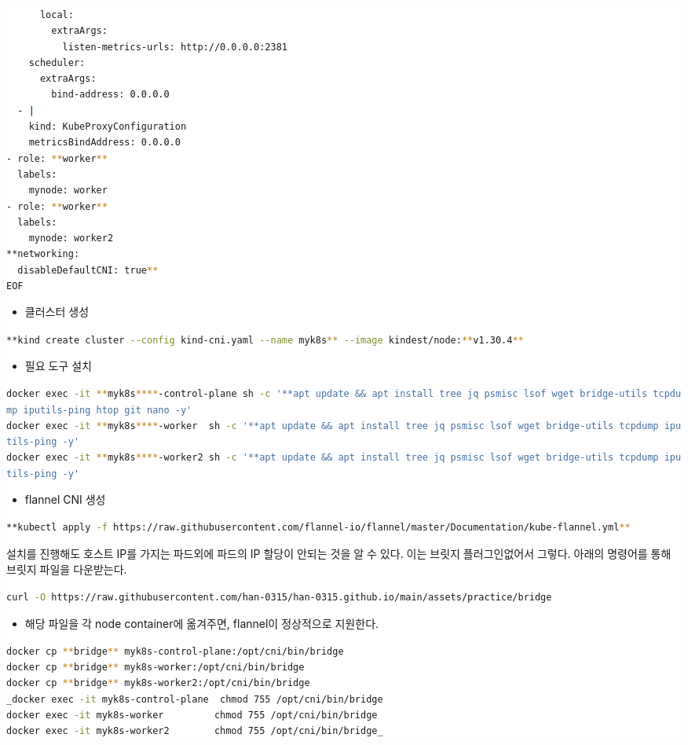 ```bash
      local:
        extraArgs:
          listen-metrics-urls: http://0.0.0.0:2381
    scheduler:
      extraArgs:
        bind-address: 0.0.0.0
  - |
    kind: KubeProxyConfiguration
    metricsBindAddress: 0.0.0.0
- role: **worker**
  labels:
    mynode: worker
- role: **worker**
  labels:
    mynode: worker2
**networking:
  disableDefaultCNI: true**
EOF
```

- 클러스터 생성

```bash
**kind create cluster --config kind-cni.yaml --name myk8s** --image kindest/node:**v1.30.4**
```

- 필요 도구 설치

```bash
docker exec -it **myk8s****-control-plane sh -c '**apt update && apt install tree jq psmisc lsof wget bridge-utils tcpdump iputils-ping htop git nano -y'
docker exec -it **myk8s****-worker  sh -c '**apt update && apt install tree jq psmisc lsof wget bridge-utils tcpdump iputils-ping -y'
docker exec -it **myk8s****-worker2 sh -c '**apt update && apt install tree jq psmisc lsof wget bridge-utils tcpdump iputils-ping -y'
```

- flannel CNI 생성

```bash
**kubectl apply -f https://raw.githubusercontent.com/flannel-io/flannel/master/Documentation/kube-flannel.yml**
```


설치를 진행해도 호스트 IP를 가지는 파드외에 파드의 IP 할당이 안되는 것을 알 수 있다. 이는 브릿지 플러그인없어서 그렇다. 아래의 명령어를 통해 브릿지 파일을 다운받는다.


```bash
curl -O https://raw.githubusercontent.com/han-0315/han-0315.github.io/main/assets/practice/bridge
```

- 해당 파일을 각 node container에 옮겨주면, flannel이 정상적으로 지원한다.

```bash
docker cp **bridge** myk8s-control-plane:/opt/cni/bin/bridge
docker cp **bridge** myk8s-worker:/opt/cni/bin/bridge
docker cp **bridge** myk8s-worker2:/opt/cni/bin/bridge
_docker exec -it myk8s-control-plane  chmod 755 /opt/cni/bin/bridge
docker exec -it myk8s-worker         chmod 755 /opt/cni/bin/bridge
docker exec -it myk8s-worker2        chmod 755 /opt/cni/bin/bridge_
```
